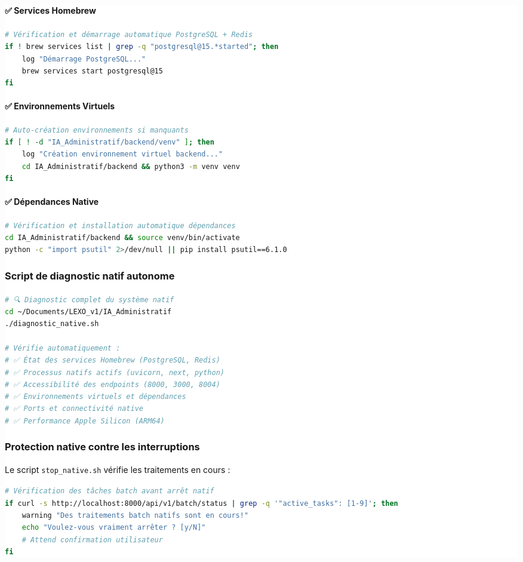 #### ✅ **Services Homebrew**
```bash
# Vérification et démarrage automatique PostgreSQL + Redis
if ! brew services list | grep -q "postgresql@15.*started"; then
    log "Démarrage PostgreSQL..."
    brew services start postgresql@15
fi
```

#### ✅ **Environnements Virtuels**
```bash
# Auto-création environnements si manquants
if [ ! -d "IA_Administratif/backend/venv" ]; then
    log "Création environnement virtuel backend..."
    cd IA_Administratif/backend && python3 -m venv venv
fi
```

#### ✅ **Dépendances Native**
```bash
# Vérification et installation automatique dépendances
cd IA_Administratif/backend && source venv/bin/activate
python -c "import psutil" 2>/dev/null || pip install psutil==6.1.0
```

### Script de diagnostic natif autonome

```bash
# 🔍 Diagnostic complet du système natif
cd ~/Documents/LEXO_v1/IA_Administratif
./diagnostic_native.sh

# Vérifie automatiquement :
# ✅ État des services Homebrew (PostgreSQL, Redis)
# ✅ Processus natifs actifs (uvicorn, next, python)
# ✅ Accessibilité des endpoints (8000, 3000, 8004)
# ✅ Environnements virtuels et dépendances
# ✅ Ports et connectivité native
# ✅ Performance Apple Silicon (ARM64)
```

### Protection native contre les interruptions

Le script `stop_native.sh` vérifie les traitements en cours :

```bash
# Vérification des tâches batch avant arrêt natif
if curl -s http://localhost:8000/api/v1/batch/status | grep -q '"active_tasks": [1-9]'; then
    warning "Des traitements batch natifs sont en cours!"
    echo "Voulez-vous vraiment arrêter ? [y/N]"
    # Attend confirmation utilisateur
fi
```
